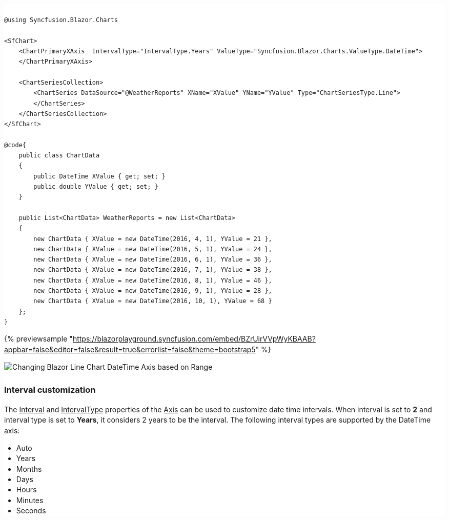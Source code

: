 ```cshtml

@using Syncfusion.Blazor.Charts

<SfChart>
    <ChartPrimaryXAxis  IntervalType="IntervalType.Years" ValueType="Syncfusion.Blazor.Charts.ValueType.DateTime">
    </ChartPrimaryXAxis>

    <ChartSeriesCollection>
        <ChartSeries DataSource="@WeatherReports" XName="XValue" YName="YValue" Type="ChartSeriesType.Line">
        </ChartSeries>
    </ChartSeriesCollection>
</SfChart>

@code{
    public class ChartData
    {
        public DateTime XValue { get; set; }
        public double YValue { get; set; }
    }
	
    public List<ChartData> WeatherReports = new List<ChartData>
	{
		new ChartData { XValue = new DateTime(2016, 4, 1), YValue = 21 },
		new ChartData { XValue = new DateTime(2016, 5, 1), YValue = 24 },
		new ChartData { XValue = new DateTime(2016, 6, 1), YValue = 36 },
		new ChartData { XValue = new DateTime(2016, 7, 1), YValue = 38 },
		new ChartData { XValue = new DateTime(2016, 8, 1), YValue = 46 },
		new ChartData { XValue = new DateTime(2016, 9, 1), YValue = 28 },
		new ChartData { XValue = new DateTime(2016, 10, 1), YValue = 68 }
	};
}

```
{% previewsample "https://blazorplayground.syncfusion.com/embed/BZrUirVVpWyKBAAB?appbar=false&editor=false&result=true&errorlist=false&theme=bootstrap5" %}

![Changing Blazor Line Chart DateTime Axis based on Range](images/datetime/blazor-line-chart-axis-based-on-range.png)

### Interval customization

The [Interval](https://help.syncfusion.com/cr/blazor/Syncfusion.Blazor.Charts.ChartCommonAxis.html#Syncfusion_Blazor_Charts_ChartCommonAxis_Interval) and [IntervalType](https://help.syncfusion.com/cr/blazor/Syncfusion.Blazor.Charts.ChartCommonAxis.html#Syncfusion_Blazor_Charts_ChartCommonAxis_IntervalType) properties of the [Axis](https://help.syncfusion.com/cr/blazor/Syncfusion.Blazor.Charts.ChartAxis.html) can be used to customize date time intervals. When interval is set to **2** and interval type is set to **Years**, it considers 2 years to be the interval. The following interval types are supported by the DateTime axis:

* Auto
* Years
* Months
* Days
* Hours
* Minutes
* Seconds
